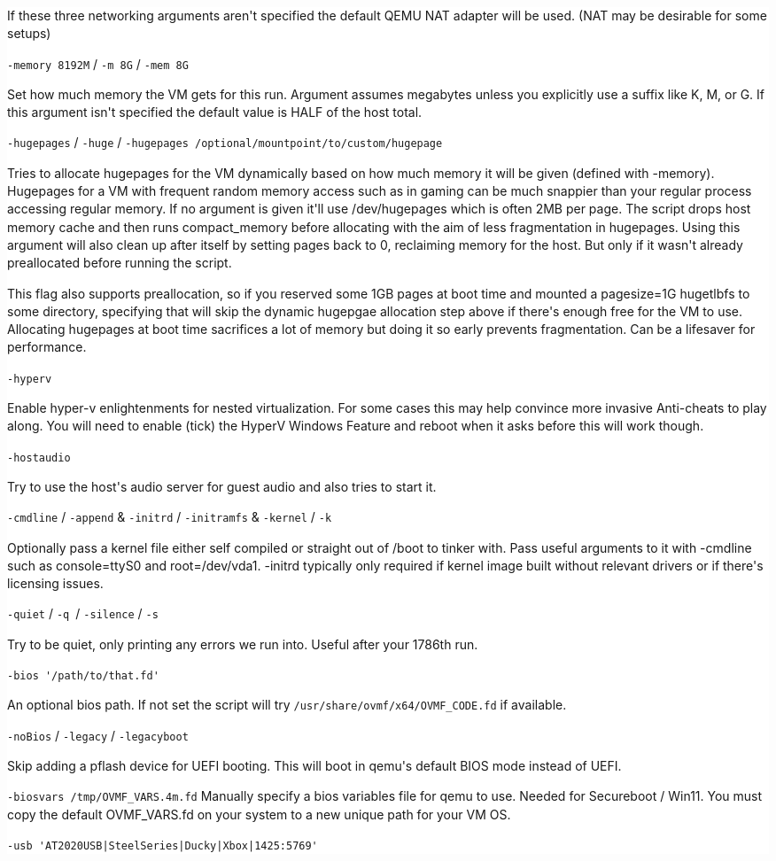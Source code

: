    If these three networking arguments aren't specified the default QEMU NAT adapter will be used.
    (NAT may be desirable for some setups)

`-memory 8192M` / `-m 8G` / `-mem 8G`

   Set how much memory the VM gets for this run. Argument assumes megabytes unless you explicitly use a suffix like K, M, or G.
     If this argument isn't specified the default value is HALF of the host total.

`-hugepages` / `-huge` / `-hugepages /optional/mountpoint/to/custom/hugepage`

   Tries to allocate hugepages for the VM dynamically based on how much memory it will be given (defined with -memory). Hugepages for a VM with frequent random memory access such as in gaming can be much snappier than your regular process accessing regular memory.
   If no argument is given it'll use /dev/hugepages which is often 2MB per page. The script drops host memory cache and then runs compact_memory before allocating with the aim of less fragmentation in hugepages. Using this argument will also clean up after itself by setting pages back to 0, reclaiming memory for the host. But only if it wasn't already preallocated before running the script.

   This flag also supports preallocation, so if you reserved some 1GB pages at boot time and mounted a pagesize=1G hugetlbfs to some directory, specifying that will skip the dynamic hugepgae allocation step above if there's enough free for the VM to use. Allocating hugepages at boot time sacrifices a lot of memory but doing it so early prevents fragmentation. Can be a lifesaver for performance.

`-hyperv`

   Enable hyper-v enlightenments for nested virtualization. For some cases this may help convince more invasive Anti-cheats to play along. You will need to enable (tick) the HyperV Windows Feature and reboot when it asks before this will work though.

`-hostaudio`

   Try to use the host's audio server for guest audio and also tries to start it.

`-cmdline` / `-append` & `-initrd`  / `-initramfs` & `-kernel`  / `-k`

Optionally pass a kernel file either self compiled or straight out of /boot to tinker with. Pass useful arguments to it with -cmdline such as console=ttyS0 and root=/dev/vda1. -initrd typically only required if kernel image built without relevant drivers or if there's licensing issues.

`-quiet` / `-q `/ `-silence` / `-s`

   Try to be quiet, only printing any errors we run into. Useful after your 1786th run.

`-bios '/path/to/that.fd'`

   An optional bios path. If not set the script will try `/usr/share/ovmf/x64/OVMF_CODE.fd` if available.

`-noBios` / `-legacy` / `-legacyboot`

   Skip adding a pflash device for UEFI booting. This will boot in qemu's default BIOS mode instead of UEFI.

`-biosvars /tmp/OVMF_VARS.4m.fd`
   Manually specify a bios variables file for qemu to use. Needed for Secureboot / Win11.
   You must copy the default OVMF_VARS.fd on your system to a new unique path for your VM OS.

`-usb 'AT2020USB|SteelSeries|Ducky|Xbox|1425:5769'`

